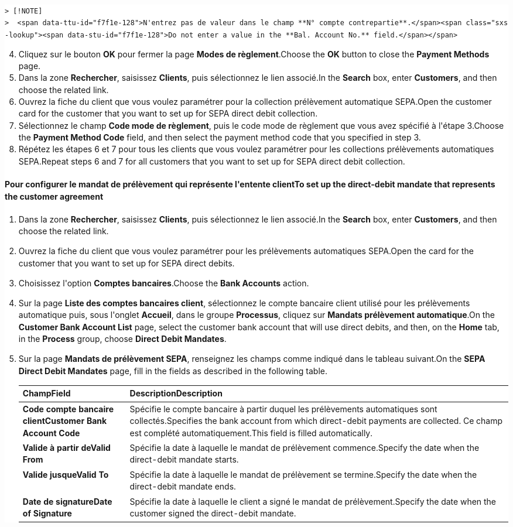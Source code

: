     > [!NOTE]  
    >  <span data-ttu-id="f7f1e-128">N'entrez pas de valeur dans le champ **N° compte contrepartie**.</span><span class="sxs-lookup"><span data-stu-id="f7f1e-128">Do not enter a value in the **Bal. Account No.** field.</span></span>  

4. <span data-ttu-id="f7f1e-129">Cliquez sur le bouton **OK** pour fermer la page **Modes de règlement**.</span><span class="sxs-lookup"><span data-stu-id="f7f1e-129">Choose the **OK** button to close the **Payment Methods** page.</span></span>  
5. <span data-ttu-id="f7f1e-130">Dans la zone **Rechercher**, saisissez **Clients**, puis sélectionnez le lien associé.</span><span class="sxs-lookup"><span data-stu-id="f7f1e-130">In the **Search** box, enter **Customers**, and then choose the related link.</span></span>  
6. <span data-ttu-id="f7f1e-131">Ouvrez la fiche du client que vous voulez paramétrer pour la collection prélèvement automatique SEPA.</span><span class="sxs-lookup"><span data-stu-id="f7f1e-131">Open the customer card for the customer that you want to set up for SEPA direct debit collection.</span></span>  
7. <span data-ttu-id="f7f1e-132">Sélectionnez le champ **Code mode de règlement**, puis le code mode de règlement que vous avez spécifié à l'étape 3.</span><span class="sxs-lookup"><span data-stu-id="f7f1e-132">Choose the **Payment Method Code** field, and then select the payment method code that you specified in step 3.</span></span>  
8. <span data-ttu-id="f7f1e-133">Répétez les étapes 6 et 7 pour tous les clients que vous voulez paramétrer pour les collections prélèvements automatiques SEPA.</span><span class="sxs-lookup"><span data-stu-id="f7f1e-133">Repeat steps 6 and 7 for all customers that you want to set up for SEPA direct debit collection.</span></span>  

#### <a name="to-set-up-the-direct-debit-mandate-that-represents-the-customer-agreement"></a><span data-ttu-id="f7f1e-134">Pour configurer le mandat de prélèvement qui représente l'entente client</span><span class="sxs-lookup"><span data-stu-id="f7f1e-134">To set up the direct-debit mandate that represents the customer agreement</span></span>  
1. <span data-ttu-id="f7f1e-135">Dans la zone **Rechercher**, saisissez **Clients**, puis sélectionnez le lien associé.</span><span class="sxs-lookup"><span data-stu-id="f7f1e-135">In the **Search** box, enter **Customers**, and then choose the related link.</span></span>  
2. <span data-ttu-id="f7f1e-136">Ouvrez la fiche du client que vous voulez paramétrer pour les prélèvements automatiques SEPA.</span><span class="sxs-lookup"><span data-stu-id="f7f1e-136">Open the card for the customer that you want to set up for SEPA direct debits.</span></span>  
3. <span data-ttu-id="f7f1e-137">Choisissez l'option **Comptes bancaires**.</span><span class="sxs-lookup"><span data-stu-id="f7f1e-137">Choose the **Bank Accounts** action.</span></span>  
4. <span data-ttu-id="f7f1e-138">Sur la page **Liste des comptes bancaires client**, sélectionnez le compte bancaire client utilisé pour les prélèvements automatique puis, sous l'onglet **Accueil**, dans le groupe **Processus**, cliquez sur **Mandats prélèvement automatique**.</span><span class="sxs-lookup"><span data-stu-id="f7f1e-138">On the **Customer Bank Account List** page, select the customer bank account that will use direct debits, and then, on the **Home** tab, in the **Process** group, choose **Direct Debit Mandates**.</span></span>  
5. <span data-ttu-id="f7f1e-139">Sur la page **Mandats de prélèvement SEPA**, renseignez les champs comme indiqué dans le tableau suivant.</span><span class="sxs-lookup"><span data-stu-id="f7f1e-139">On the **SEPA Direct Debit Mandates** page, fill in the fields as described in the following table.</span></span>  

    |<span data-ttu-id="f7f1e-140">Champ</span><span class="sxs-lookup"><span data-stu-id="f7f1e-140">Field</span></span>|<span data-ttu-id="f7f1e-141">Description</span><span class="sxs-lookup"><span data-stu-id="f7f1e-141">Description</span></span>|  
    |---------------------------------|---------------------------------------|  
    |<span data-ttu-id="f7f1e-142">**Code compte bancaire client**</span><span class="sxs-lookup"><span data-stu-id="f7f1e-142">**Customer Bank Account Code**</span></span>|<span data-ttu-id="f7f1e-143">Spécifie le compte bancaire à partir duquel les prélèvements automatiques sont collectés.</span><span class="sxs-lookup"><span data-stu-id="f7f1e-143">Specifies the bank account from which direct\-debit payments are collected.</span></span> <span data-ttu-id="f7f1e-144">Ce champ est complété automatiquement.</span><span class="sxs-lookup"><span data-stu-id="f7f1e-144">This field is filled automatically.</span></span>|  
    |<span data-ttu-id="f7f1e-145">**Valide à partir de**</span><span class="sxs-lookup"><span data-stu-id="f7f1e-145">**Valid From**</span></span>|<span data-ttu-id="f7f1e-146">Spécifie la date à laquelle le mandat de prélèvement commence.</span><span class="sxs-lookup"><span data-stu-id="f7f1e-146">Specify the date when the direct\-debit mandate starts.</span></span>|  
    |<span data-ttu-id="f7f1e-147">**Valide jusque**</span><span class="sxs-lookup"><span data-stu-id="f7f1e-147">**Valid To**</span></span>|<span data-ttu-id="f7f1e-148">Spécifie la date à laquelle le mandat de prélèvement se termine.</span><span class="sxs-lookup"><span data-stu-id="f7f1e-148">Specify the date when the direct\-debit mandate ends.</span></span>|  
    |<span data-ttu-id="f7f1e-149">**Date de signature**</span><span class="sxs-lookup"><span data-stu-id="f7f1e-149">**Date of Signature**</span></span>|<span data-ttu-id="f7f1e-150">Spécifie la date à laquelle le client a signé le mandat de prélèvement.</span><span class="sxs-lookup"><span data-stu-id="f7f1e-150">Specify the date when the customer signed the direct\-debit mandate.</span></span>|  